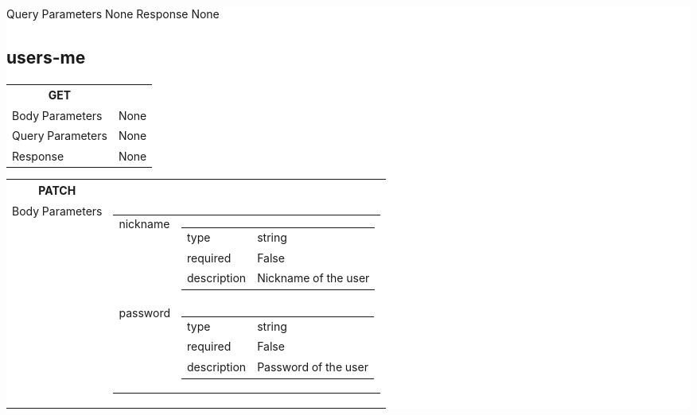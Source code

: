 <tr><td>Query Parameters</td><td>
None
</td></tr>

<tr><td>Response</td><td>
None
</td></tr>

</table>

## users-me

<table>

<tr><th>GET</th><th></th></tr>

<tr><td>Body Parameters</td><td>
None
</td></tr>

<tr><td>Query Parameters</td><td>
None
</td></tr>

<tr><td>Response</td><td>
None
</td></tr>

</table>

<table>

<tr><th>PATCH</th><th></th></tr>

<tr><td>Body Parameters</td><td>
<table>

<tr><td>nickname</td><td>
<table>

<tr><td>type</td><td>string</td></tr>

<tr><td>required</td><td>False</td></tr>

<tr><td>description</td><td>Nickname of the user</td></tr>

</table>

</td></tr>

<tr><td>password</td><td>
<table>

<tr><td>type</td><td>string</td></tr>

<tr><td>required</td><td>False</td></tr>

<tr><td>description</td><td>Password of the user</td></tr>

</table>
